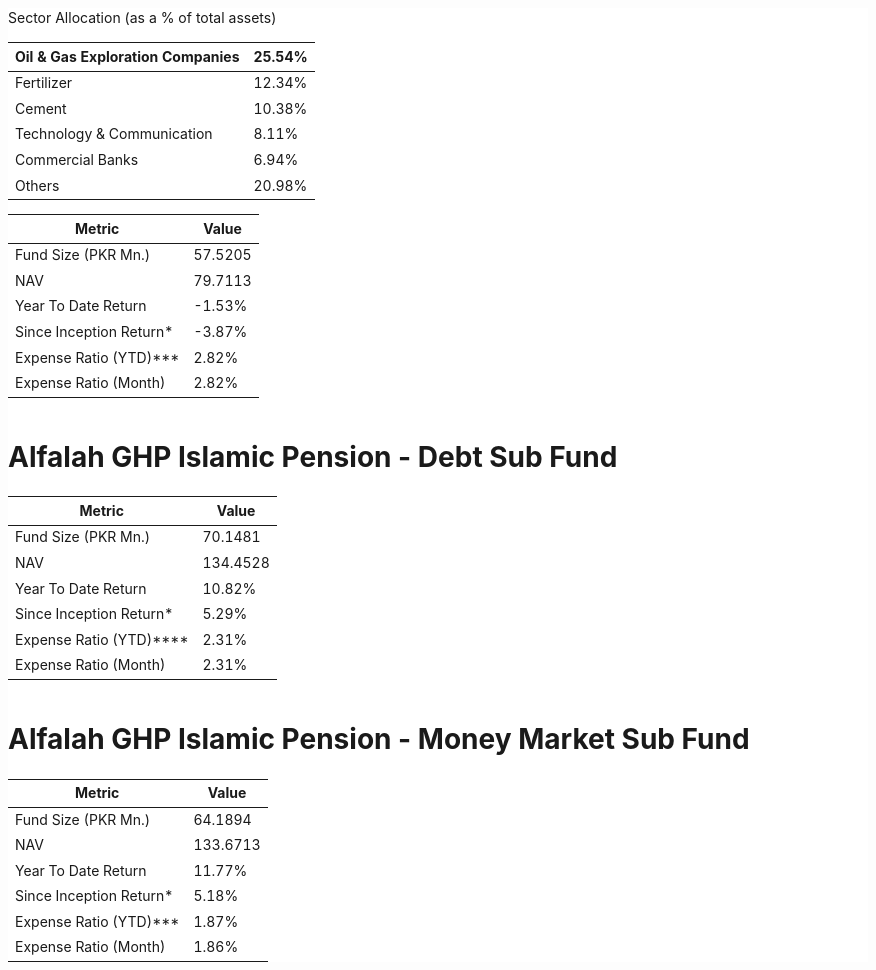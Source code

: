 Sector Allocation (as a % of total assets)

| Oil & Gas Exploration Companies | 25.54% |
| ------------------------------- | ------ |
| Fertilizer                      | 12.34% |
| Cement                          | 10.38% |
| Technology & Communication      | 8.11%  |
| Commercial Banks                | 6.94%  |
| Others                          | 20.98% |

| Metric                    | Value   |
| ------------------------- | ------- |
| Fund Size (PKR Mn.)       | 57.5205 |
| NAV                       | 79.7113 |
| Year To Date Return       | -1.53%  |
| Since Inception Return\*  | -3.87%  |
| Expense Ratio (YTD)\*\*\* | 2.82%   |
| Expense Ratio (Month)     | 2.82%   |

# Alfalah GHP Islamic Pension - Debt Sub Fund

| Metric                      | Value    |
| --------------------------- | -------- |
| Fund Size (PKR Mn.)         | 70.1481  |
| NAV                         | 134.4528 |
| Year To Date Return         | 10.82%   |
| Since Inception Return\*    | 5.29%    |
| Expense Ratio (YTD)\*\*\*\* | 2.31%    |
| Expense Ratio (Month)       | 2.31%    |

# Alfalah GHP Islamic Pension - Money Market Sub Fund

| Metric                    | Value    |
| ------------------------- | -------- |
| Fund Size (PKR Mn.)       | 64.1894  |
| NAV                       | 133.6713 |
| Year To Date Return       | 11.77%   |
| Since Inception Return\*  | 5.18%    |
| Expense Ratio (YTD)\*\*\* | 1.87%    |
| Expense Ratio (Month)     | 1.86%    |
